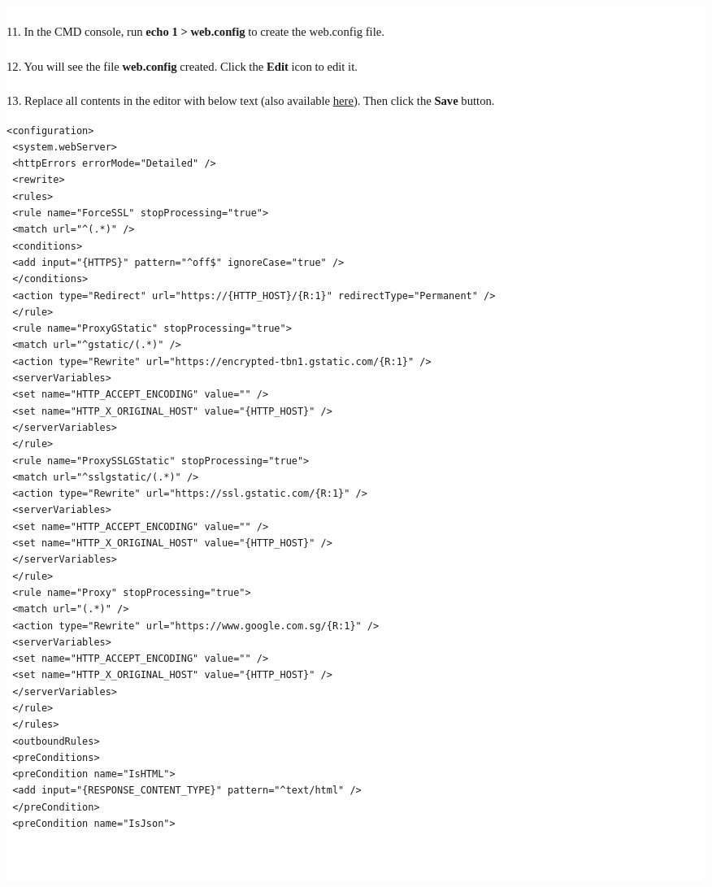 <p style="margin-top: 0px;margin-bottom: 0px;vertical-align: middle"><span style="font-family: Calibri;font-size: 11pt"><a href="https://msdnshared.blob.core.windows.net/media/MSDNBlogsFS/prod.evol.blogs.msdn.com/CommunityServer.Blogs.Components.WeblogFiles/00/00/01/63/97/8228.wwwroot.png"><img src="https://msdnshared.blob.core.windows.net/media/MSDNBlogsFS/prod.evol.blogs.msdn.com/CommunityServer.Blogs.Components.WeblogFiles/00/00/01/63/97/8228.wwwroot.png" alt="" border="0" /></a></span></p>
<p style="margin-top: 0px;margin-bottom: 0px;vertical-align: middle"><span style="font-family: Calibri;font-size: 11pt">11. In the CMD console, run </span><span style="font-family: Calibri;font-size: 11pt;font-weight: bold">echo 1 &gt; web.config</span><span style="font-family: Calibri;font-size: 11pt"> to create the web.config file.</span></p>
<p style="margin-top: 0px;margin-bottom: 0px;vertical-align: middle"><span style="font-family: Calibri;font-size: 11pt"><a href="https://msdnshared.blob.core.windows.net/media/MSDNBlogsFS/prod.evol.blogs.msdn.com/CommunityServer.Blogs.Components.WeblogFiles/00/00/01/63/97/1373.create_webconfig.png"><img src="https://msdnshared.blob.core.windows.net/media/MSDNBlogsFS/prod.evol.blogs.msdn.com/CommunityServer.Blogs.Components.WeblogFiles/00/00/01/63/97/1373.create_webconfig.png" alt="" border="0" /></a></span></p>
<p style="margin-top: 0px;margin-bottom: 0px;vertical-align: middle"><span style="font-family: Calibri;font-size: 11pt">12. You will see the file </span><span style="font-family: Calibri;font-size: 11pt;font-weight: bold">web.config </span><span style="font-family: Calibri;font-size: 11pt">created. Click the </span><span style="font-family: Calibri;font-size: 11pt;font-weight: bold">Edit</span><span style="font-family: Calibri;font-size: 11pt"> icon to edit it.</span></p>
<p style="margin-top: 0px;margin-bottom: 0px;vertical-align: middle"><span style="font-family: Calibri;font-size: 11pt"><a href="https://msdnshared.blob.core.windows.net/media/MSDNBlogsFS/prod.evol.blogs.msdn.com/CommunityServer.Blogs.Components.WeblogFiles/00/00/01/63/97/7870.edit_webconfig.png"><img src="https://msdnshared.blob.core.windows.net/media/MSDNBlogsFS/prod.evol.blogs.msdn.com/CommunityServer.Blogs.Components.WeblogFiles/00/00/01/63/97/7870.edit_webconfig.png" alt="" border="0" /></a></span></p>
<p style="margin-top: 0px;margin-bottom: 0px;vertical-align: middle"><span style="font-family: Calibri;font-size: 11pt">13. Replace all contents in the editor with below text (also available </span><a href="https://github.com/zhiliangxu/reverse_proxy/blob/master/web.config"><span style="font-family: Calibri;font-size: 11pt">here</span></a><span style="font-family: Calibri;font-size: 11pt">). Then click the </span><span style="font-family: Calibri;font-size: 11pt;font-weight: bold">Save</span><span style="font-family: Calibri;font-size: 11pt"> button.</span></p>

<pre class="scroll"><code class="html">&lt;configuration&gt;
 &lt;system.webServer&gt;
 &lt;httpErrors errorMode="Detailed" /&gt;
 &lt;rewrite&gt;
 &lt;rules&gt;
 &lt;rule name="ForceSSL" stopProcessing="true"&gt;
 &lt;match url="^(.*)" /&gt;
 &lt;conditions&gt;
 &lt;add input="{HTTPS}" pattern="^off$" ignoreCase="true" /&gt;
 &lt;/conditions&gt;
 &lt;action type="Redirect" url="https://{HTTP_HOST}/{R:1}" redirectType="Permanent" /&gt;
 &lt;/rule&gt;
 &lt;rule name="ProxyGStatic" stopProcessing="true"&gt;
 &lt;match url="^gstatic/(.*)" /&gt;
 &lt;action type="Rewrite" url="https://encrypted-tbn1.gstatic.com/{R:1}" /&gt;
 &lt;serverVariables&gt;
 &lt;set name="HTTP_ACCEPT_ENCODING" value="" /&gt;
 &lt;set name="HTTP_X_ORIGINAL_HOST" value="{HTTP_HOST}" /&gt;
 &lt;/serverVariables&gt;
 &lt;/rule&gt;
 &lt;rule name="ProxySSLGStatic" stopProcessing="true"&gt;
 &lt;match url="^sslgstatic/(.*)" /&gt;
 &lt;action type="Rewrite" url="https://ssl.gstatic.com/{R:1}" /&gt;
 &lt;serverVariables&gt;
 &lt;set name="HTTP_ACCEPT_ENCODING" value="" /&gt;
 &lt;set name="HTTP_X_ORIGINAL_HOST" value="{HTTP_HOST}" /&gt;
 &lt;/serverVariables&gt;
 &lt;/rule&gt;
 &lt;rule name="Proxy" stopProcessing="true"&gt;
 &lt;match url="(.*)" /&gt;
 &lt;action type="Rewrite" url="https://www.google.com.sg/{R:1}" /&gt;
 &lt;serverVariables&gt;
 &lt;set name="HTTP_ACCEPT_ENCODING" value="" /&gt;
 &lt;set name="HTTP_X_ORIGINAL_HOST" value="{HTTP_HOST}" /&gt;
 &lt;/serverVariables&gt;
 &lt;/rule&gt;
 &lt;/rules&gt;
 &lt;outboundRules&gt;
 &lt;preConditions&gt;
 &lt;preCondition name="IsHTML"&gt;
 &lt;add input="{RESPONSE_CONTENT_TYPE}" pattern="^text/html" /&gt;
 &lt;/preCondition&gt;
 &lt;preCondition name="IsJson"&gt;